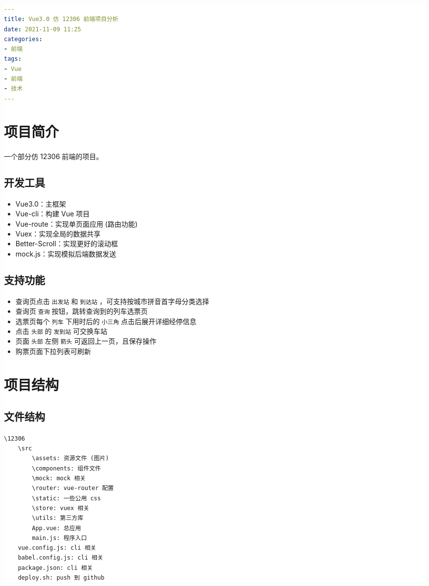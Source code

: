 ```yaml
---
title: Vue3.0 仿 12306 前端项目分析
date: 2021-11-09 11:25
categories:
- 前端
tags:
- Vue
- 前端
- 技术
---
```

# 项目简介

一个部分仿 12306 前端的项目。

## 开发工具

- Vue3.0：主框架
- Vue-cli：构建 Vue 项目
- Vue-route：实现单页面应用 (路由功能)
- Vuex：实现全局的数据共享
- Better-Scroll：实现更好的滚动框
- mock.js：实现模拟后端数据发送

## 支持功能

- 查询页点击 `出发站` 和 `到达站` ，可支持按城市拼音首字母分类选择
- 查询页 `查询` 按钮，跳转查询到的列车选票页
- 选票页每个 `列车` 下用时后的 `小三角` 点击后展开详细经停信息
- 点击 `头部` 的 `发到站` 可交换车站
- 页面 `头部` 左侧 `箭头` 可返回上一页，且保存操作
- 购票页面下拉列表可刷新


# 项目结构

## 文件结构

```
\12306
	\src
		\assets: 资源文件 (图片)
		\components: 组件文件
		\mock: mock 相关
		\router: vue-router 配置
		\static: 一些公用 css
		\store: vuex 相关
		\utils: 第三方库
		App.vue: 总应用
		main.js: 程序入口
	vue.config.js: cli 相关
	babel.config.js: cli 相关
	package.json: cli 相关
	deploy.sh: push 到 github
```

